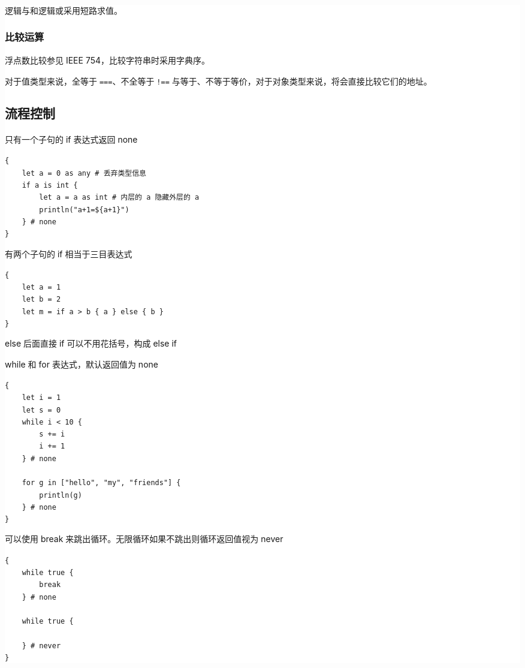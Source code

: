 逻辑与和逻辑或采用短路求值。

### 比较运算

浮点数比较参见 IEEE 754，比较字符串时采用字典序。

对于值类型来说，全等于 `===`、不全等于 `!==` 与等于、不等于等价，对于对象类型来说，将会直接比较它们的地址。

## 流程控制

只有一个子句的 if 表达式返回 none

```
{
    let a = 0 as any # 丢弃类型信息
    if a is int {
        let a = a as int # 内层的 a 隐藏外层的 a
        println("a+1=${a+1}")
    } # none
}
```

有两个子句的 if 相当于三目表达式

```
{
    let a = 1
    let b = 2
    let m = if a > b { a } else { b }
}
```

else 后面直接 if 可以不用花括号，构成 else if

while 和 for 表达式，默认返回值为 none

```
{
    let i = 1
    let s = 0
    while i < 10 {
        s += i
        i += 1
    } # none
    
    for g in ["hello", "my", "friends"] {
        println(g)
    } # none
}
```

可以使用 break 来跳出循环。无限循环如果不跳出则循环返回值视为 never

```
{
    while true {
        break
    } # none
    
    while true {
    
    } # never
}
```
